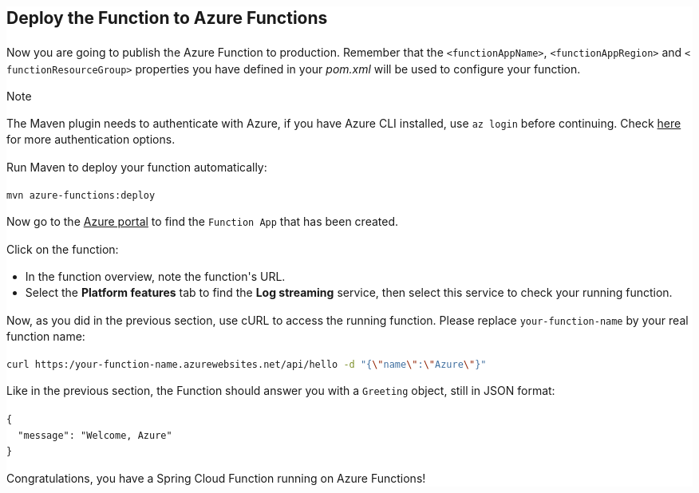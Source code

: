 ## Deploy the Function to Azure Functions

Now you are going to publish the Azure Function to production. Remember that the `<functionAppName>`, `<functionAppRegion>` and `<functionResourceGroup>` properties you have defined in your *pom.xml* will be used to configure your function.

> [!NOTE]
> The Maven plugin needs to authenticate with Azure, if you have Azure CLI installed, use `az login` before continuing.
> Check [here](https://github.com/microsoft/azure-maven-plugins/wiki/Authentication) for more authentication options.

Run Maven to deploy your function automatically:

```bash
mvn azure-functions:deploy
```

Now go to the [Azure portal](https://portal.azure.com) to find the `Function App` that has been created.

Click on the function:

- In the function overview, note the function's URL.
- Select the **Platform features** tab to find the **Log streaming** service, then select this service to check your running function.

Now, as you did in the previous section, use cURL to access the running function. Please replace `your-function-name` by your real function name:

```bash
curl https:/your-function-name.azurewebsites.net/api/hello -d "{\"name\":\"Azure\"}"
```

Like in the previous section, the Function should answer you with a `Greeting` object, still in JSON format:

```Output
{
  "message": "Welcome, Azure"
}
```

Congratulations, you have a Spring Cloud Function running on Azure Functions!



[RFL01]: media/getting-started-with-spring-cloud-function-in-azure/RFL01.png
